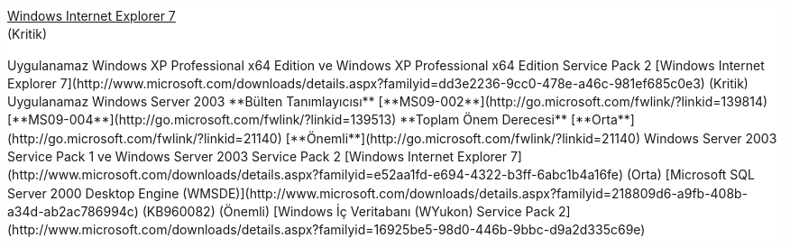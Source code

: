[Windows Internet Explorer 7](http://www.microsoft.com/downloads/details.aspx?familyid=8cd902ec-e018-4b61-80f9-825d973f998e)  
(Kritik)
</td>
<td style="border:1px solid black;">
Uygulanamaz
</td>
</tr>
<tr class="alternateRow">
<td style="border:1px solid black;">
Windows XP Professional x64 Edition ve Windows XP Professional x64 Edition Service Pack 2
</td>
<td style="border:1px solid black;">
[Windows Internet Explorer 7](http://www.microsoft.com/downloads/details.aspx?familyid=dd3e2236-9cc0-478e-a46c-981ef685c0e3)  
(Kritik)
</td>
<td style="border:1px solid black;">
Uygulanamaz
</td>
</tr>
<tr>
<th colspan="3">
Windows Server 2003
</th>
</tr>
<tr>
<td style="border:1px solid black;">
**Bülten Tanımlayıcısı**
</td>
<td style="border:1px solid black;">
[**MS09-002**](http://go.microsoft.com/fwlink/?linkid=139814)
</td>
<td style="border:1px solid black;">
[**MS09-004**](http://go.microsoft.com/fwlink/?linkid=139513)
</td>
</tr>
<tr class="alternateRow">
<td style="border:1px solid black;">
**Toplam Önem Derecesi**
</td>
<td style="border:1px solid black;">
[**Orta**](http://go.microsoft.com/fwlink/?linkid=21140)
</td>
<td style="border:1px solid black;">
[**Önemli**](http://go.microsoft.com/fwlink/?linkid=21140)
</td>
</tr>
<tr>
<td style="border:1px solid black;">
Windows Server 2003 Service Pack 1 ve Windows Server 2003 Service Pack 2
</td>
<td style="border:1px solid black;">
[Windows Internet Explorer 7](http://www.microsoft.com/downloads/details.aspx?familyid=e52aa1fd-e694-4322-b3ff-6abc1b4a16fe)  
(Orta)
</td>
<td style="border:1px solid black;">
[Microsoft SQL Server 2000 Desktop Engine (WMSDE)](http://www.microsoft.com/downloads/details.aspx?familyid=218809d6-a9fb-408b-a34d-ab2ac786994c)  
(KB960082)  
(Önemli)  
[Windows İç Veritabanı (WYukon) Service Pack 2](http://www.microsoft.com/downloads/details.aspx?familyid=16925be5-98d0-446b-9bbc-d9a2d335c69e)  